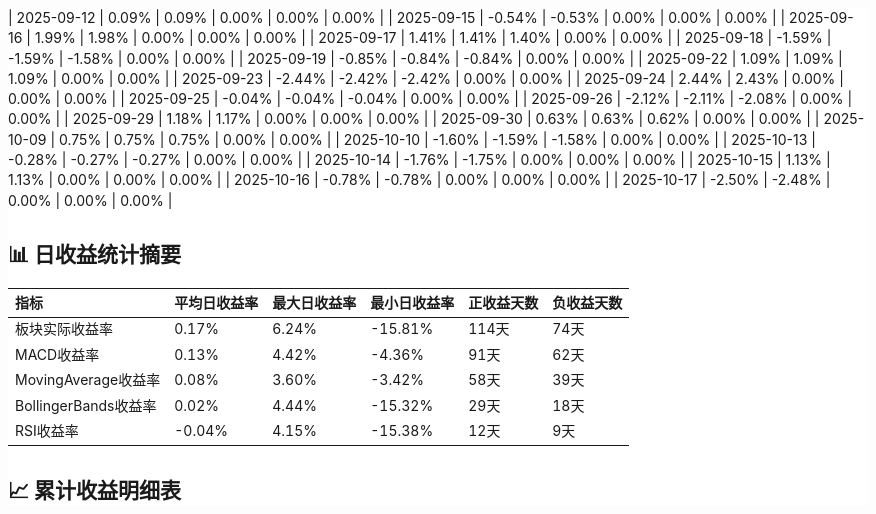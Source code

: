 | 2025-09-12 | 0.09%     | 0.09%     | 0.00%              | 0.00%               | 0.00%    |
| 2025-09-15 | -0.54%    | -0.53%    | 0.00%              | 0.00%               | 0.00%    |
| 2025-09-16 | 1.99%     | 1.98%     | 0.00%              | 0.00%               | 0.00%    |
| 2025-09-17 | 1.41%     | 1.41%     | 1.40%              | 0.00%               | 0.00%    |
| 2025-09-18 | -1.59%    | -1.59%    | -1.58%             | 0.00%               | 0.00%    |
| 2025-09-19 | -0.85%    | -0.84%    | -0.84%             | 0.00%               | 0.00%    |
| 2025-09-22 | 1.09%     | 1.09%     | 1.09%              | 0.00%               | 0.00%    |
| 2025-09-23 | -2.44%    | -2.42%    | -2.42%             | 0.00%               | 0.00%    |
| 2025-09-24 | 2.44%     | 2.43%     | 0.00%              | 0.00%               | 0.00%    |
| 2025-09-25 | -0.04%    | -0.04%    | -0.04%             | 0.00%               | 0.00%    |
| 2025-09-26 | -2.12%    | -2.11%    | -2.08%             | 0.00%               | 0.00%    |
| 2025-09-29 | 1.18%     | 1.17%     | 0.00%              | 0.00%               | 0.00%    |
| 2025-09-30 | 0.63%     | 0.63%     | 0.62%              | 0.00%               | 0.00%    |
| 2025-10-09 | 0.75%     | 0.75%     | 0.75%              | 0.00%               | 0.00%    |
| 2025-10-10 | -1.60%    | -1.59%    | -1.58%             | 0.00%               | 0.00%    |
| 2025-10-13 | -0.28%    | -0.27%    | -0.27%             | 0.00%               | 0.00%    |
| 2025-10-14 | -1.76%    | -1.75%    | 0.00%              | 0.00%               | 0.00%    |
| 2025-10-15 | 1.13%     | 1.13%     | 0.00%              | 0.00%               | 0.00%    |
| 2025-10-16 | -0.78%    | -0.78%    | 0.00%              | 0.00%               | 0.00%    |
| 2025-10-17 | -2.50%    | -2.48%    | 0.00%              | 0.00%               | 0.00%    |

## 📊 日收益统计摘要

| 指标                | 平均日收益率   | 最大日收益率   | 最小日收益率   | 正收益天数   | 负收益天数   |
|:------------------|:---------|:---------|:---------|:--------|:--------|
| 板块实际收益率           | 0.17%    | 6.24%    | -15.81%  | 114天    | 74天     |
| MACD收益率           | 0.13%    | 4.42%    | -4.36%   | 91天     | 62天     |
| MovingAverage收益率  | 0.08%    | 3.60%    | -3.42%   | 58天     | 39天     |
| BollingerBands收益率 | 0.02%    | 4.44%    | -15.32%  | 29天     | 18天     |
| RSI收益率            | -0.04%   | 4.15%    | -15.38%  | 12天     | 9天      |

## 📈 累计收益明细表
